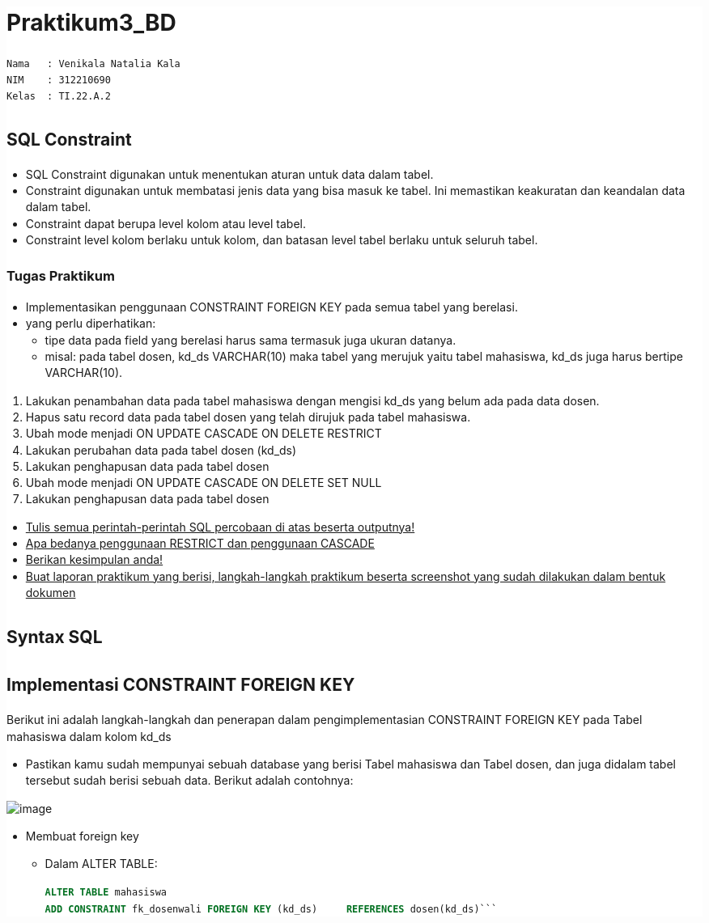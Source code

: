 # Praktikum3_BD
```
Nama   : Venikala Natalia Kala
NIM    : 312210690
Kelas  : TI.22.A.2
```
## SQL Constraint
- SQL Constraint digunakan untuk menentukan aturan untuk data dalam tabel.
- Constraint digunakan untuk membatasi jenis data yang bisa masuk ke tabel. Ini memastikan keakuratan dan keandalan data dalam tabel.
- Constraint dapat berupa level kolom atau level tabel.
- Constraint level kolom berlaku untuk kolom, dan batasan level tabel berlaku untuk seluruh tabel.

### Tugas Praktikum
- Implementasikan penggunaan CONSTRAINT FOREIGN KEY pada semua tabel yang berelasi.
- yang perlu diperhatikan:
  - tipe data pada field yang berelasi harus sama termasuk juga ukuran datanya.
  - misal: pada tabel dosen, kd_ds VARCHAR(10) maka tabel yang merujuk yaitu tabel mahasiswa, kd_ds juga harus bertipe VARCHAR(10).

1.  Lakukan penambahan data pada tabel mahasiswa dengan mengisi kd_ds yang belum ada pada data dosen.
2.  Hapus satu record data pada tabel dosen yang telah dirujuk pada tabel mahasiswa.
3.  Ubah mode menjadi ON UPDATE CASCADE ON DELETE RESTRICT
4.  Lakukan perubahan data pada tabel dosen (kd_ds)
5.  Lakukan penghapusan data pada tabel dosen
6.  Ubah mode menjadi ON UPDATE CASCADE ON DELETE SET NULL
7.  Lakukan penghapusan data pada tabel dosen

- [Tulis semua perintah-perintah SQL percobaan di atas beserta outputnya!](#syntax-sql)
- [Apa bedanya penggunaan RESTRICT dan penggunaan CASCADE](#perbedan-rastrict--cascade)
- [Berikan kesimpulan anda! ](#kesimpulan)
- [Buat laporan praktikum yang berisi, langkah-langkah praktikum beserta screenshot yang sudah dilakukan dalam bentuk dokumen](LAPORAN_PRAKTIKUM_3.pdf)
## Syntax SQL
## Implementasi CONSTRAINT FOREIGN KEY
Berikut ini adalah langkah-langkah dan penerapan dalam pengimplementasian CONSTRAINT FOREIGN KEY pada Tabel mahasiswa dalam kolom kd_ds

* Pastikan kamu sudah mempunyai sebuah database yang berisi Tabel mahasiswa dan Tabel dosen, dan juga didalam tabel tersebut sudah berisi sebuah data. Berikut adalah contohnya:

![image](https://github.com/sayaveni04/Praktikum3_BD/assets/115862597/c6cf1dbd-f1d8-455e-ab98-80a3210e0248)
- Membuat foreign key

  - Dalam ALTER TABLE:
    ```SQL
    ALTER TABLE mahasiswa
    ADD CONSTRAINT fk_dosenwali FOREIGN KEY (kd_ds)     REFERENCES dosen(kd_ds)```
